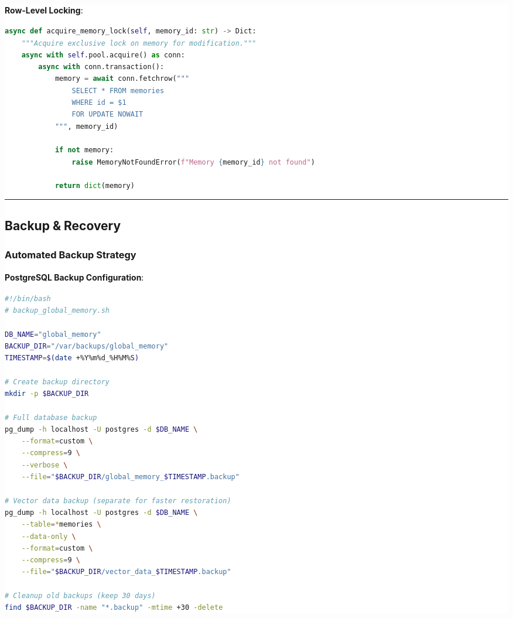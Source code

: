 **Row-Level Locking**:
```python
async def acquire_memory_lock(self, memory_id: str) -> Dict:
    """Acquire exclusive lock on memory for modification."""
    async with self.pool.acquire() as conn:
        async with conn.transaction():
            memory = await conn.fetchrow("""
                SELECT * FROM memories 
                WHERE id = $1 
                FOR UPDATE NOWAIT
            """, memory_id)
            
            if not memory:
                raise MemoryNotFoundError(f"Memory {memory_id} not found")
            
            return dict(memory)
```

---

## Backup & Recovery

### Automated Backup Strategy

**PostgreSQL Backup Configuration**:
```bash
#!/bin/bash
# backup_global_memory.sh

DB_NAME="global_memory"
BACKUP_DIR="/var/backups/global_memory"
TIMESTAMP=$(date +%Y%m%d_%H%M%S)

# Create backup directory
mkdir -p $BACKUP_DIR

# Full database backup
pg_dump -h localhost -U postgres -d $DB_NAME \
    --format=custom \
    --compress=9 \
    --verbose \
    --file="$BACKUP_DIR/global_memory_$TIMESTAMP.backup"

# Vector data backup (separate for faster restoration)
pg_dump -h localhost -U postgres -d $DB_NAME \
    --table=*memories \
    --data-only \
    --format=custom \
    --compress=9 \
    --file="$BACKUP_DIR/vector_data_$TIMESTAMP.backup"

# Cleanup old backups (keep 30 days)
find $BACKUP_DIR -name "*.backup" -mtime +30 -delete
```
